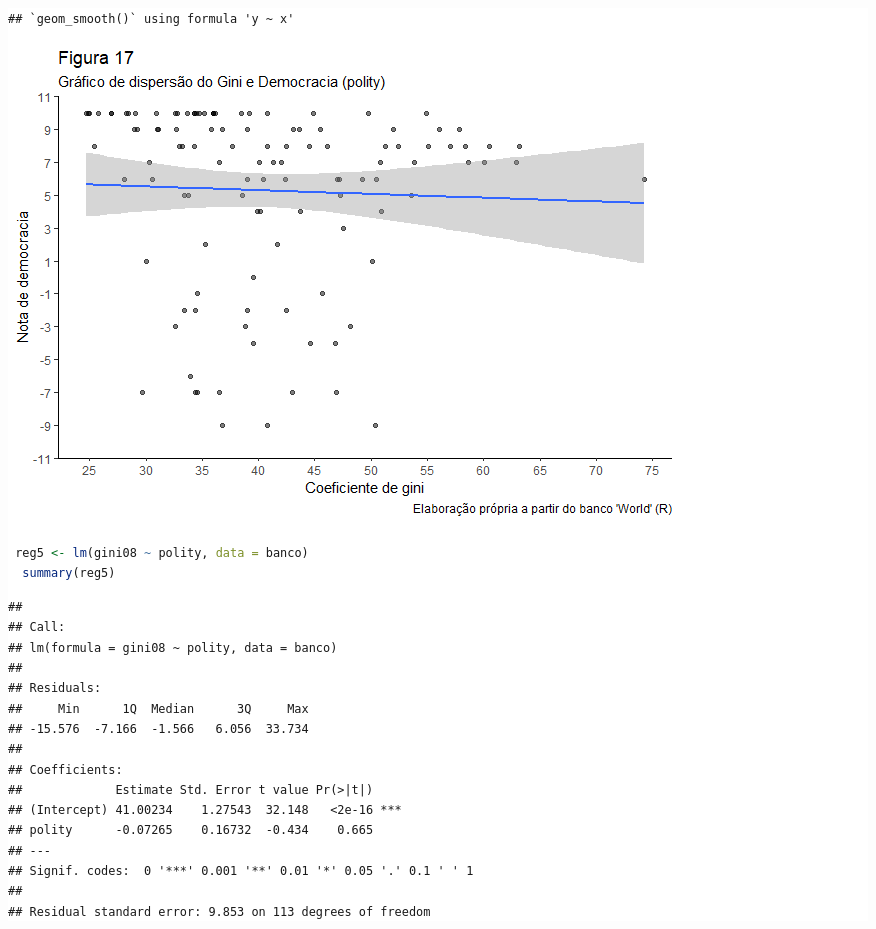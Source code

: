     ## `geom_smooth()` using formula 'y ~ x'

![](exercicio_5_felipe_lira_paiva_files/figure-gfm/unnamed-chunk-8-1.png)

``` r
 reg5 <- lm(gini08 ~ polity, data = banco)
  summary(reg5)
```

    ## 
    ## Call:
    ## lm(formula = gini08 ~ polity, data = banco)
    ## 
    ## Residuals:
    ##     Min      1Q  Median      3Q     Max 
    ## -15.576  -7.166  -1.566   6.056  33.734 
    ## 
    ## Coefficients:
    ##             Estimate Std. Error t value Pr(>|t|)    
    ## (Intercept) 41.00234    1.27543  32.148   <2e-16 ***
    ## polity      -0.07265    0.16732  -0.434    0.665    
    ## ---
    ## Signif. codes:  0 '***' 0.001 '**' 0.01 '*' 0.05 '.' 0.1 ' ' 1
    ## 
    ## Residual standard error: 9.853 on 113 degrees of freedom